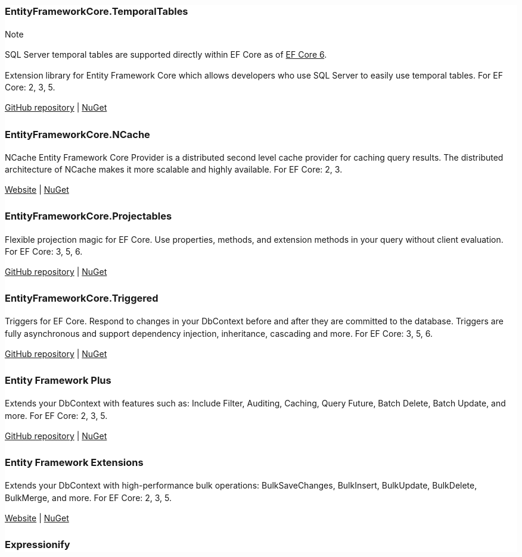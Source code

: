 ### EntityFrameworkCore.TemporalTables

> [!NOTE]
> SQL Server temporal tables are supported directly within EF Core as of [EF Core 6](/ef/core/what-is-new/ef-core-6.0/whatsnew#sql-server-temporal-tables).

Extension library for Entity Framework Core which allows developers who use SQL Server to easily use temporal tables. For EF Core: 2, 3, 5.

[GitHub repository](https://github.com/findulov/EntityFrameworkCore.TemporalTables) | [NuGet](https://www.nuget.org/packages/EntityFrameworkCore.TemporalTables)

### EntityFrameworkCore.NCache

NCache Entity Framework Core Provider is a distributed second level cache provider for caching query results. The distributed architecture of NCache makes it more scalable and highly available. For EF Core: 2, 3.

[Website](https://www.alachisoft.com/ncache/ef-core-cache.html) | [NuGet](https://www.nuget.org/packages/EntityFrameworkCore.NCache)

### EntityFrameworkCore.Projectables

Flexible projection magic for EF Core. Use properties, methods, and extension methods in your query without client evaluation. For EF Core: 3, 5, 6.

[GitHub repository](https://github.com/koenbeuk/EntityFrameworkCore.Projectables) | [NuGet](https://www.nuget.org/packages/EntityFrameworkCore.Projectables)

### EntityFrameworkCore.Triggered

Triggers for EF Core. Respond to changes in your DbContext before and after they are committed to the database. Triggers are fully asynchronous and support dependency injection, inheritance, cascading and more. For EF Core: 3, 5, 6.

[GitHub repository](https://github.com/koenbeuk/EntityFrameworkCore.Triggered) | [NuGet](https://www.nuget.org/packages/EntityFrameworkCore.Triggered)

### Entity Framework Plus

Extends your DbContext with features such as: Include Filter, Auditing, Caching, Query Future, Batch Delete, Batch Update, and more. For EF Core: 2, 3, 5.

[GitHub repository](https://github.com/zzzprojects/EntityFramework-Plus) | [NuGet](https://www.nuget.org/packages/Z.EntityFramework.Plus.EFCore)

### Entity Framework Extensions

Extends your DbContext with high-performance bulk operations: BulkSaveChanges, BulkInsert, BulkUpdate, BulkDelete, BulkMerge, and more. For EF Core: 2, 3, 5.

[Website](https://entityframework-extensions.net/) | [NuGet](https://www.nuget.org/packages/Z.EntityFramework.Plus.EFCore)

### Expressionify

